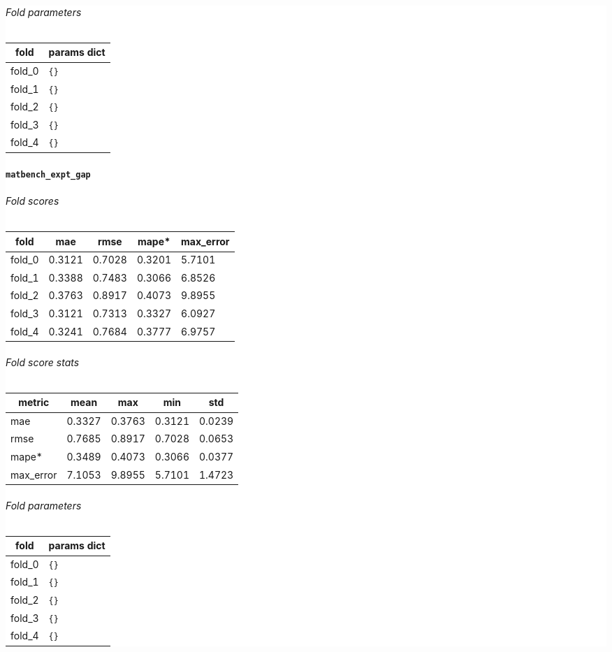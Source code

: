 
###### Fold parameters

| fold | params dict|
|------|------------|
| fold_0 | `{}` |
| fold_1 | `{}` |
| fold_2 | `{}` |
| fold_3 | `{}` |
| fold_4 | `{}` |




#### `matbench_expt_gap`

###### Fold scores

| fold | mae | rmse | mape* | max_error |
|------ |------ |------ |------ |------ |
 | fold_0 | 0.3121| 0.7028| 0.3201| 5.7101 |
 | fold_1 | 0.3388| 0.7483| 0.3066| 6.8526 |
 | fold_2 | 0.3763| 0.8917| 0.4073| 9.8955 |
 | fold_3 | 0.3121| 0.7313| 0.3327| 6.0927 |
 | fold_4 | 0.3241| 0.7684| 0.3777| 6.9757 |


###### Fold score stats

| metric | mean | max | min | std |
|--------|------|-----|-----|-----|
| mae | 0.3327 | 0.3763 | 0.3121 | 0.0239 |
| rmse | 0.7685 | 0.8917 | 0.7028 | 0.0653 |
| mape* | 0.3489 | 0.4073 | 0.3066 | 0.0377 |
| max_error | 7.1053 | 9.8955 | 5.7101 | 1.4723 |


###### Fold parameters

| fold | params dict|
|------|------------|
| fold_0 | `{}` |
| fold_1 | `{}` |
| fold_2 | `{}` |
| fold_3 | `{}` |
| fold_4 | `{}` |
